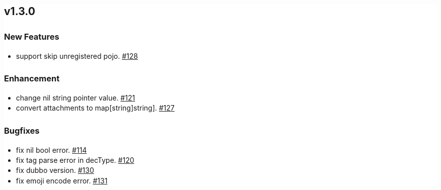 
## v1.3.0

### New Features
- support skip unregistered pojo. [#128](https://github.com/apache/dubbo-go-hessian2/pull/128)

### Enhancement
- change nil string pointer value. [#121](https://github.com/apache/dubbo-go-hessian2/pull/121)
- convert attachments to map[string]string]. [#127](https://github.com/apache/dubbo-go-hessian2/pull/127)

### Bugfixes
- fix nil bool error. [#114](https://github.com/apache/dubbo-go-hessian2/pull/114)
- fix tag parse error in decType. [#120](https://github.com/apache/dubbo-go-hessian2/pull/120)
- fix dubbo version. [#130](https://github.com/apache/dubbo-go-hessian2/pull/130)
- fix emoji encode error. [#131](https://github.com/apache/dubbo-go-hessian2/pull/131)


